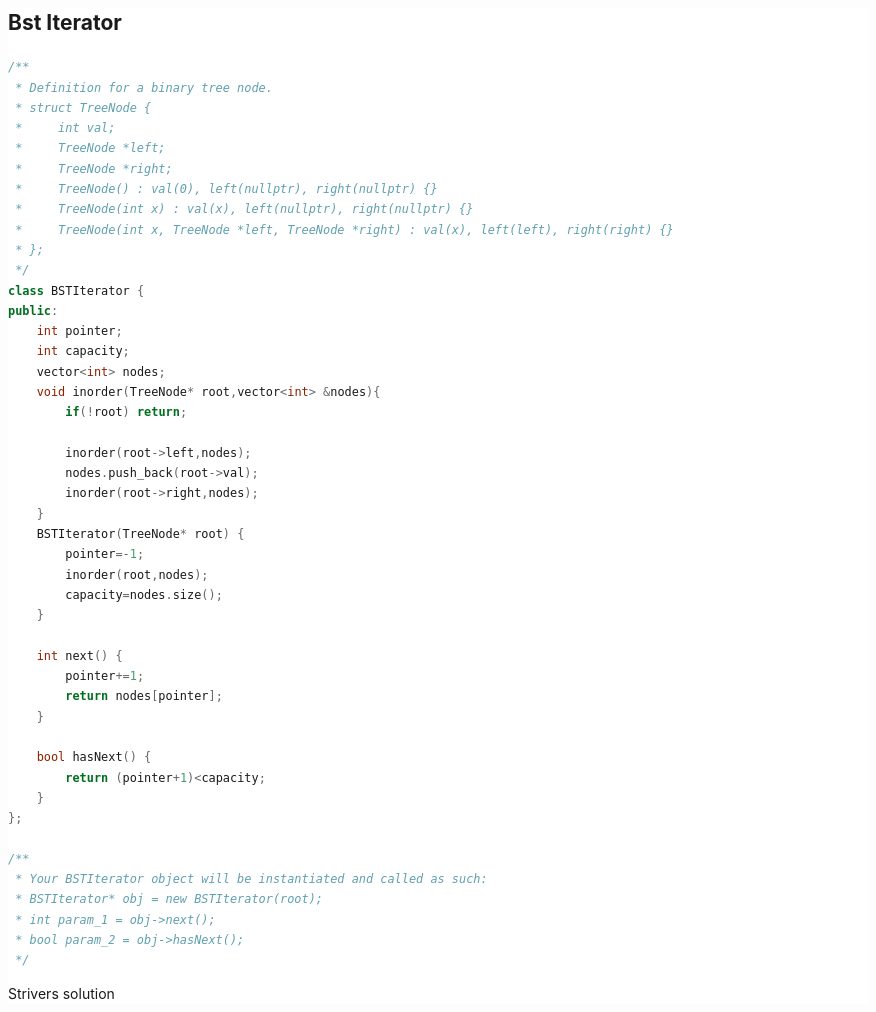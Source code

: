 ## Bst Iterator

```cpp
/**
 * Definition for a binary tree node.
 * struct TreeNode {
 *     int val;
 *     TreeNode *left;
 *     TreeNode *right;
 *     TreeNode() : val(0), left(nullptr), right(nullptr) {}
 *     TreeNode(int x) : val(x), left(nullptr), right(nullptr) {}
 *     TreeNode(int x, TreeNode *left, TreeNode *right) : val(x), left(left), right(right) {}
 * };
 */
class BSTIterator {
public:
    int pointer;
    int capacity;
    vector<int> nodes;
    void inorder(TreeNode* root,vector<int> &nodes){
        if(!root) return;
        
        inorder(root->left,nodes);
        nodes.push_back(root->val);
        inorder(root->right,nodes);
    }
    BSTIterator(TreeNode* root) {
        pointer=-1;   
        inorder(root,nodes);
        capacity=nodes.size();
    }
    
    int next() {
        pointer+=1;
        return nodes[pointer];
    }
    
    bool hasNext() {
        return (pointer+1)<capacity;
    }
};

/**
 * Your BSTIterator object will be instantiated and called as such:
 * BSTIterator* obj = new BSTIterator(root);
 * int param_1 = obj->next();
 * bool param_2 = obj->hasNext();
 */
```

Strivers solution
